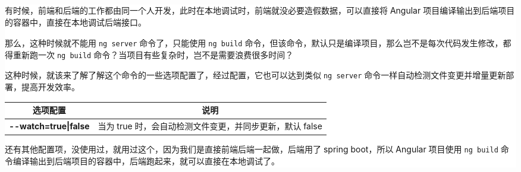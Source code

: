 有时候，前端和后端的工作都由同一个人开发，此时在本地调试时，前端就没必要造假数据，可以直接将 Angular 项目编译输出到后端项目的容器中，直接在本地调试后端接口。

那么，这种时候就不能用 `ng server` 命令了，只能使用 `ng build` 命令，但该命令，默认只是编译项目，那么岂不是每次代码发生修改，都得重新跑一次 `ng build` 命令？当项目有些复杂时，岂不是需要浪费很多时间？

这种时候，就该来了解了解这个命令的一些选项配置了，经过配置，它也可以达到类似 `ng server` 命令一样自动检测文件变更并增量更新部署，提高开发效率。

| 选项配置                | 说明                                                     |
| ----------------------- | -------------------------------------------------------- |
| **--watch=true\|false** | 当为 true 时，会自动检测文件变更，并同步更新，默认 false |

还有其他配置项，没使用过，就用过这个，因为我们是直接前端后端一起做，后端用了 spring boot，所以 Angular 项目使用 `ng build` 命令编译输出到后端项目的容器中，后端跑起来，就可以直接在本地调试了。
